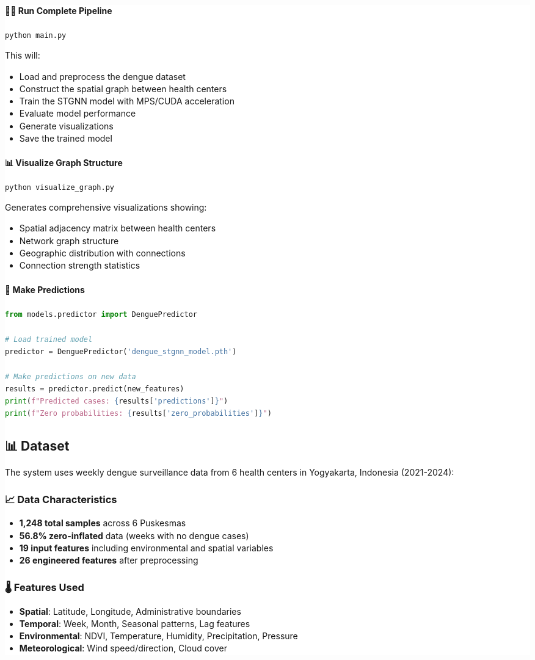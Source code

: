 #### 🏃‍♂️ Run Complete Pipeline
```bash
python main.py
```

This will:
- Load and preprocess the dengue dataset
- Construct the spatial graph between health centers
- Train the STGNN model with MPS/CUDA acceleration
- Evaluate model performance
- Generate visualizations
- Save the trained model

#### 📊 Visualize Graph Structure
```bash
python visualize_graph.py
```

Generates comprehensive visualizations showing:
- Spatial adjacency matrix between health centers
- Network graph structure
- Geographic distribution with connections
- Connection strength statistics

#### 🔮 Make Predictions
```python
from models.predictor import DenguePredictor

# Load trained model
predictor = DenguePredictor('dengue_stgnn_model.pth')

# Make predictions on new data
results = predictor.predict(new_features)
print(f"Predicted cases: {results['predictions']}")
print(f"Zero probabilities: {results['zero_probabilities']}")
```

## 📊 Dataset

The system uses weekly dengue surveillance data from 6 health centers in Yogyakarta, Indonesia (2021-2024):

### 📈 Data Characteristics
- **1,248 total samples** across 6 Puskesmas
- **56.8% zero-inflated** data (weeks with no dengue cases)
- **19 input features** including environmental and spatial variables
- **26 engineered features** after preprocessing

### 🌡️ Features Used
- **Spatial**: Latitude, Longitude, Administrative boundaries
- **Temporal**: Week, Month, Seasonal patterns, Lag features
- **Environmental**: NDVI, Temperature, Humidity, Precipitation, Pressure
- **Meteorological**: Wind speed/direction, Cloud cover
